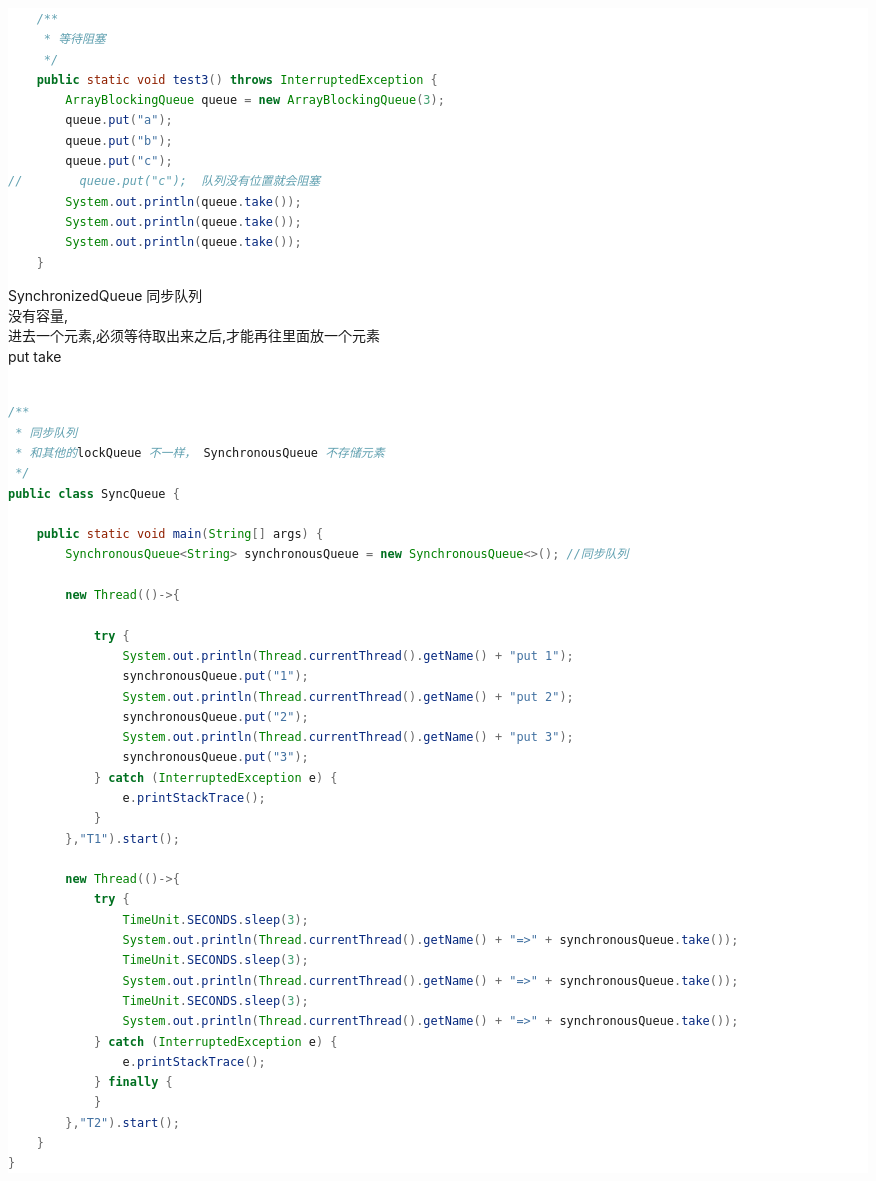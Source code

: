 ```java
    /**
     * 等待阻塞
     */
    public static void test3() throws InterruptedException {
        ArrayBlockingQueue queue = new ArrayBlockingQueue(3);
        queue.put("a");
        queue.put("b");
        queue.put("c");
//        queue.put("c");  队列没有位置就会阻塞
        System.out.println(queue.take());
        System.out.println(queue.take());
        System.out.println(queue.take());
    }

```

SynchronizedQueue 同步队列  
 没有容量,  
 进去一个元素,必须等待取出来之后,才能再往里面放一个元素  
 put take

```java

/**
 * 同步队列
 * 和其他的lockQueue 不一样， SynchronousQueue 不存储元素
 */
public class SyncQueue {

    public static void main(String[] args) {
        SynchronousQueue<String> synchronousQueue = new SynchronousQueue<>(); //同步队列

        new Thread(()->{

            try {
                System.out.println(Thread.currentThread().getName() + "put 1");
                synchronousQueue.put("1");
                System.out.println(Thread.currentThread().getName() + "put 2");
                synchronousQueue.put("2");
                System.out.println(Thread.currentThread().getName() + "put 3");
                synchronousQueue.put("3");
            } catch (InterruptedException e) {
                e.printStackTrace();
            }
        },"T1").start();

        new Thread(()->{
            try {
                TimeUnit.SECONDS.sleep(3);
                System.out.println(Thread.currentThread().getName() + "=>" + synchronousQueue.take());
                TimeUnit.SECONDS.sleep(3);
                System.out.println(Thread.currentThread().getName() + "=>" + synchronousQueue.take());
                TimeUnit.SECONDS.sleep(3);
                System.out.println(Thread.currentThread().getName() + "=>" + synchronousQueue.take());
            } catch (InterruptedException e) {
                e.printStackTrace();
            } finally {
            }
        },"T2").start();
    }
}
```